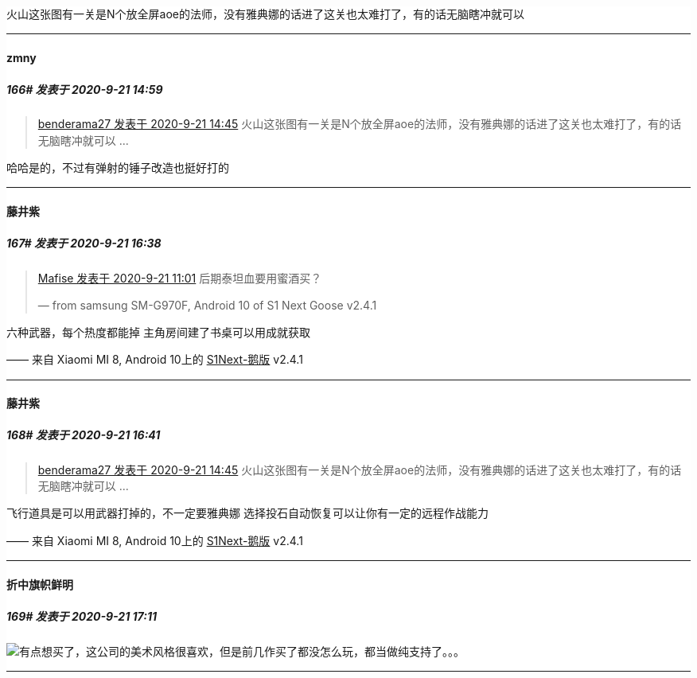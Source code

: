 火山这张图有一关是N个放全屏aoe的法师，没有雅典娜的话进了这关也太难打了，有的话无脑瞎冲就可以


-----

####  zmny  
##### 166#       发表于 2020-9-21 14:59


<blockquote><a href="httphttps://bbs.saraba1st.com/2b/forum.php?mod=redirect&amp;goto=findpost&amp;pid=48804362&amp;ptid=1960466" target="_blank">benderama27 发表于 2020-9-21 14:45</a>
火山这张图有一关是N个放全屏aoe的法师，没有雅典娜的话进了这关也太难打了，有的话无脑瞎冲就可以 ...</blockquote>
哈哈是的，不过有弹射的锤子改造也挺好打的


-----

####  藤井紫  
##### 167#       发表于 2020-9-21 16:38


<blockquote><a href="httphttps://bbs.saraba1st.com/2b/forum.php?mod=redirect&amp;goto=findpost&amp;pid=48802174&amp;ptid=1960466" target="_blank">Mafise 发表于 2020-9-21 11:01</a>
后期泰坦血要用蜜酒买？

— from samsung SM-G970F, Android 10 of S1 Next Goose v2.4.1</blockquote>
六种武器，每个热度都能掉
主角房间建了书桌可以用成就获取

—— 来自 Xiaomi MI 8, Android 10上的 [S1Next-鹅版](https://github.com/ykrank/S1-Next/releases) v2.4.1


-----

####  藤井紫  
##### 168#       发表于 2020-9-21 16:41


<blockquote><a href="httphttps://bbs.saraba1st.com/2b/forum.php?mod=redirect&amp;goto=findpost&amp;pid=48804362&amp;ptid=1960466" target="_blank">benderama27 发表于 2020-9-21 14:45</a>
火山这张图有一关是N个放全屏aoe的法师，没有雅典娜的话进了这关也太难打了，有的话无脑瞎冲就可以 ...</blockquote>
飞行道具是可以用武器打掉的，不一定要雅典娜
选择投石自动恢复可以让你有一定的远程作战能力


—— 来自 Xiaomi MI 8, Android 10上的 [S1Next-鹅版](https://github.com/ykrank/S1-Next/releases) v2.4.1


-----

####  折中旗帜鲜明  
##### 169#       发表于 2020-9-21 17:11


<img src="https://static.saraba1st.com/image/smiley/face2017/004.gif" referrerpolicy="no-referrer">有点想买了，这公司的美术风格很喜欢，但是前几作买了都没怎么玩，都当做纯支持了。。。


-----
